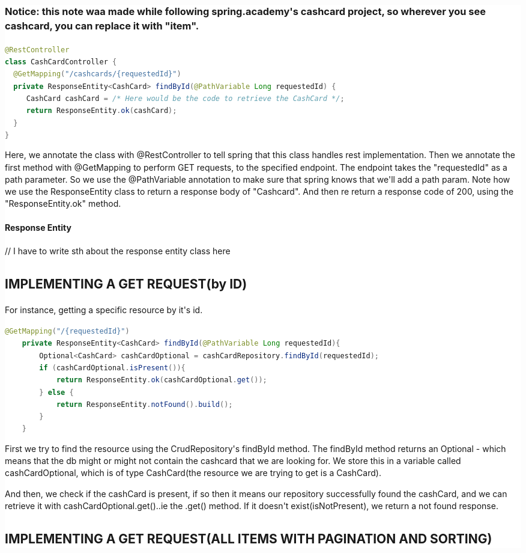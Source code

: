 ### Notice: this note waa made while following spring.academy's cashcard project, so wherever you see cashcard, you can replace it with "item".

```java
@RestController
class CashCardController {
  @GetMapping("/cashcards/{requestedId}")
  private ResponseEntity<CashCard> findById(@PathVariable Long requestedId) {
     CashCard cashCard = /* Here would be the code to retrieve the CashCard */;
     return ResponseEntity.ok(cashCard);
  }
}

```

Here, we annotate the class with @RestController to tell spring that this class handles rest implementation. Then we annotate the first method with @GetMapping to perform GET requests, to the specified endpoint. The endpoint takes the "requestedId" as a path parameter. So we use the @PathVariable annotation to make sure that spring knows that we'll add a path param. Note how we use the ResponseEntity class to return a response body of "Cashcard". And then re return a response code of 200, using the "ResponseEntity.ok" method.

#### Response Entity

// I have to write sth about the response entity class here

## IMPLEMENTING A GET REQUEST(by ID)

For instance, getting a specific resource by it's id.

```java
@GetMapping("/{requestedId}")
    private ResponseEntity<CashCard> findById(@PathVariable Long requestedId){
        Optional<CashCard> cashCardOptional = cashCardRepository.findById(requestedId);
        if (cashCardOptional.isPresent()){
            return ResponseEntity.ok(cashCardOptional.get());
        } else {
            return ResponseEntity.notFound().build();
        }
    }
```

First we try to find the resource using the CrudRepository's findById method. The findById method returns an Optional - which means that the db might or might not contain the cashcard that we are looking for. We store this in a variable called cashCardOptional, which is of type CashCard(the resource we are trying to get is a CashCard).

And then, we check if the cashCard is present, if so then it means our repository successfully found the cashCard, and we can retrieve it with cashCardOptional.get()..ie the .get() method. If it doesn't exist(isNotPresent), we return a not found response.

## IMPLEMENTING A GET REQUEST(ALL ITEMS WITH PAGINATION AND SORTING)
